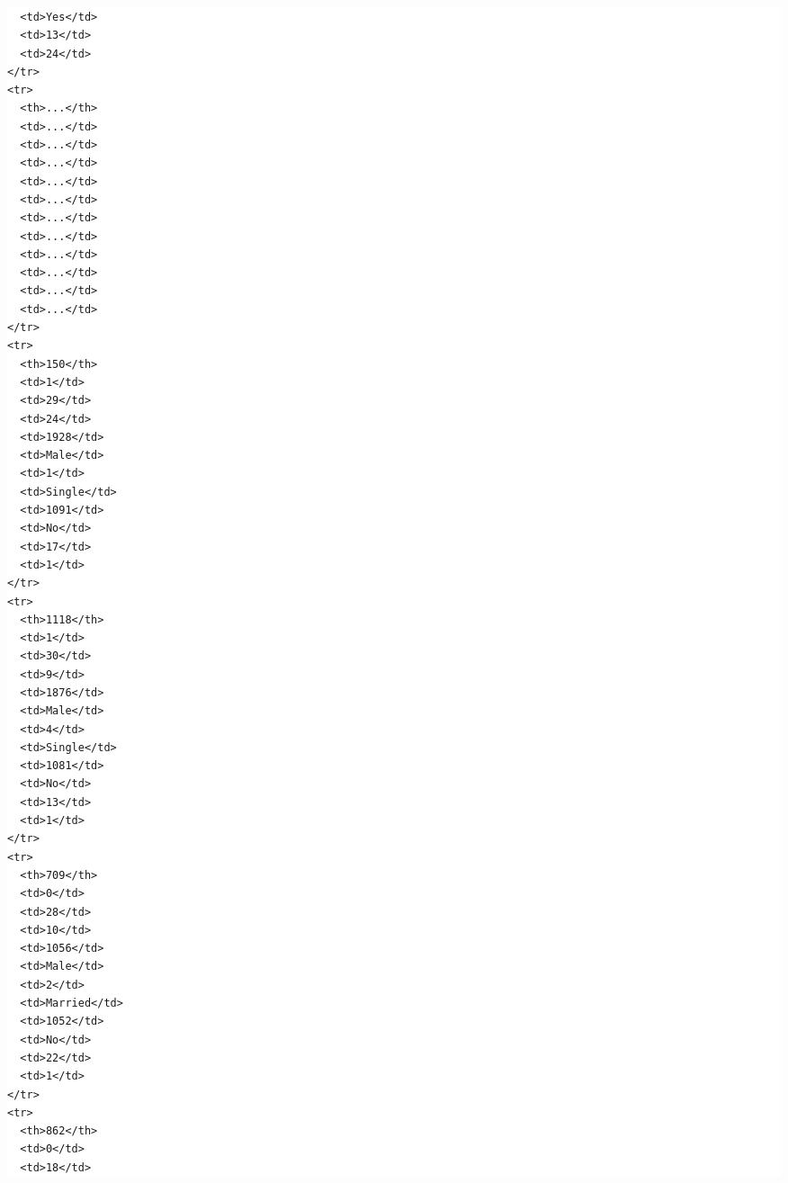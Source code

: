       <td>Yes</td>
      <td>13</td>
      <td>24</td>
    </tr>
    <tr>
      <th>...</th>
      <td>...</td>
      <td>...</td>
      <td>...</td>
      <td>...</td>
      <td>...</td>
      <td>...</td>
      <td>...</td>
      <td>...</td>
      <td>...</td>
      <td>...</td>
      <td>...</td>
    </tr>
    <tr>
      <th>150</th>
      <td>1</td>
      <td>29</td>
      <td>24</td>
      <td>1928</td>
      <td>Male</td>
      <td>1</td>
      <td>Single</td>
      <td>1091</td>
      <td>No</td>
      <td>17</td>
      <td>1</td>
    </tr>
    <tr>
      <th>1118</th>
      <td>1</td>
      <td>30</td>
      <td>9</td>
      <td>1876</td>
      <td>Male</td>
      <td>4</td>
      <td>Single</td>
      <td>1081</td>
      <td>No</td>
      <td>13</td>
      <td>1</td>
    </tr>
    <tr>
      <th>709</th>
      <td>0</td>
      <td>28</td>
      <td>10</td>
      <td>1056</td>
      <td>Male</td>
      <td>2</td>
      <td>Married</td>
      <td>1052</td>
      <td>No</td>
      <td>22</td>
      <td>1</td>
    </tr>
    <tr>
      <th>862</th>
      <td>0</td>
      <td>18</td>